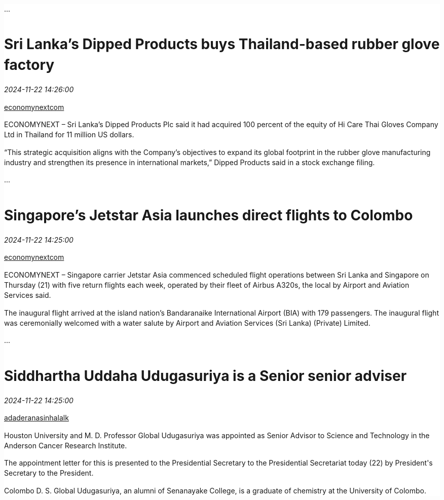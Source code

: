 ...



# Sri Lanka’s Dipped Products buys Thailand-based rubber glove factory

*2024-11-22 14:26:00*

[economynextcom](https://economynext.com/sri-lankas-dipped-products-buys-thailand-based-rubber-glove-factory-189451/)

ECONOMYNEXT – Sri Lanka’s Dipped Products Plc said it had acquired 100 percent of the equity of Hi Care Thai Gloves Company Ltd in Thailand for 11 million US dollars.

“This strategic acquisition aligns with the Company’s objectives to expand its global footprint in the rubber glove manufacturing industry and strengthen its presence in international markets,” Dipped Products said in a stock exchange filing.

...



# Singapore’s Jetstar Asia launches direct flights to Colombo

*2024-11-22 14:25:00*

[economynextcom](https://economynext.com/singapores-jetstar-asia-launches-direct-flights-to-colombo-189452/)

ECONOMYNEXT – Singapore carrier Jetstar Asia commenced scheduled flight operations between Sri Lanka and Singapore on Thursday (21) with five return flights each week, operated by their fleet of Airbus A320s, the local by Airport and Aviation Services said.

The inaugural flight arrived at the island nation’s Bandaranaike International Airport (BIA) with 179 passengers. The inaugural flight was ceremonially welcomed with a water salute by Airport and Aviation Services (Sri Lanka) (Private) Limited.

...



# Siddhartha Uddaha Udugasuriya is a Senior senior adviser

*2024-11-22 14:25:00*

[adaderanasinhalalk](http://sinhala.adaderana.lk/news/203626)

Houston University and M. D. Professor Global Udugasuriya was appointed as Senior Advisor to Science and Technology in the Anderson Cancer Research Institute.

The appointment letter for this is presented to the Presidential Secretary to the Presidential Secretariat today (22) by President's Secretary to the President.

Colombo D. S. Global Udugasuriya, an alumni of Senanayake College, is a graduate of chemistry at the University of Colombo.
